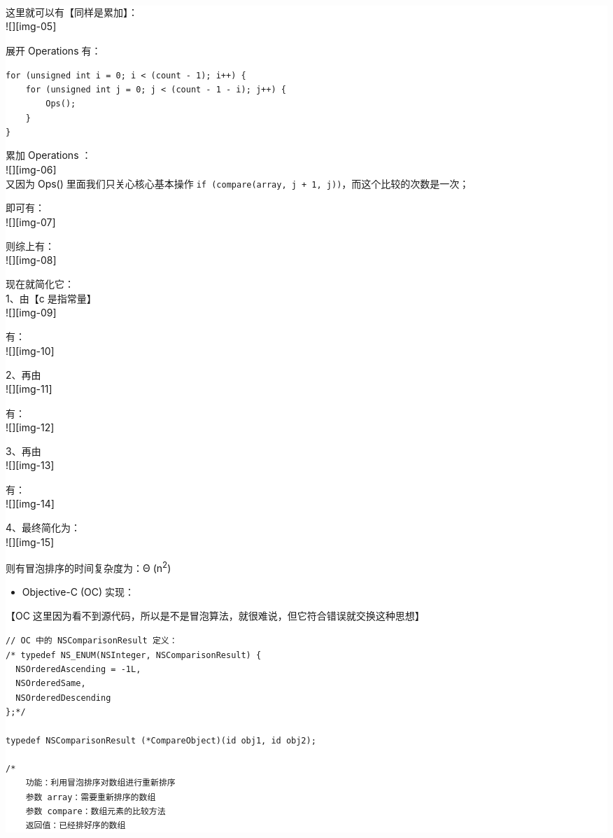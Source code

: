 这里就可以有【同样是累加】： <br />
![][img-05]

展开 Operations 有：

```
for (unsigned int i = 0; i < (count - 1); i++) {
    for (unsigned int j = 0; j < (count - 1 - i); j++) {
        Ops();
    }
}
```

累加 Operations ： <br />
![][img-06] <br />
又因为 Ops() 里面我们只关心核心基本操作 `if (compare(array, j + 1, j))`，而这个比较的次数是一次；

即可有： <br />
![][img-07]

则综上有： <br />
![][img-08]

现在就简化它： <br />
1、由【c 是指常量】 <br /> ![][img-09]

有： <br />
![][img-10]

2、再由 <br />
![][img-11]

有： <br />
![][img-12]

3、再由 <br />
![][img-13]

有： <br />
![][img-14]

4、最终简化为： <br />
![][img-15]

则有冒泡排序的时间复杂度为：Θ (n<sup>2</sup>)

- Objective-C (OC) 实现：

【OC 这里因为看不到源代码，所以是不是冒泡算法，就很难说，但它符合错误就交换这种思想】

```
// OC 中的 NSComparisonResult 定义：
/* typedef NS_ENUM(NSInteger, NSComparisonResult) {
  NSOrderedAscending = -1L,
  NSOrderedSame,
  NSOrderedDescending
};*/

typedef NSComparisonResult (*CompareObject)(id obj1, id obj2);

/*
    功能：利用冒泡排序对数组进行重新排序
    参数 array：需要重新排序的数组
    参数 compare：数组元素的比较方法
    返回值：已经排好序的数组
```